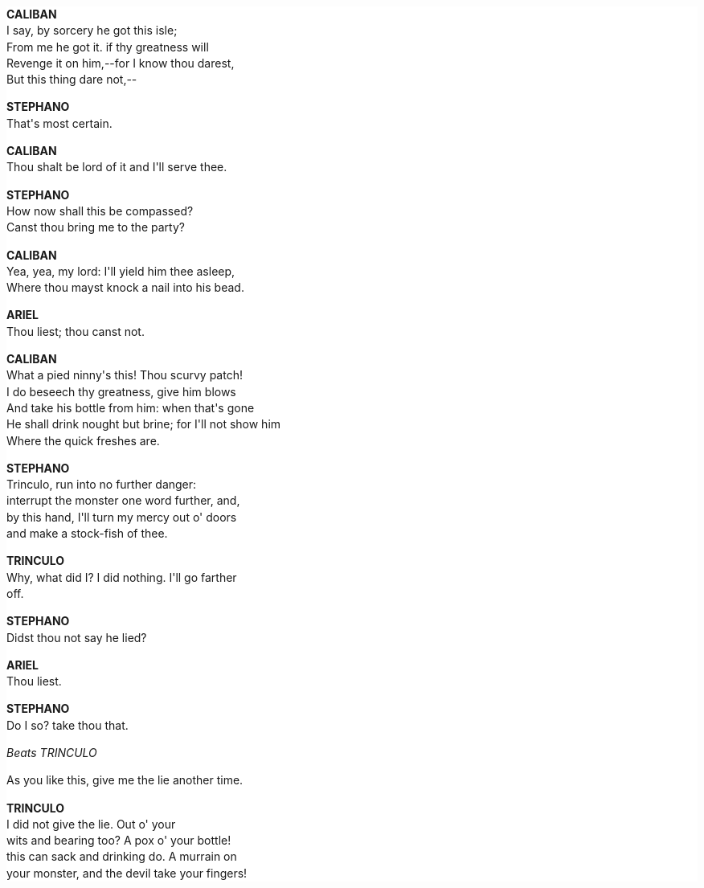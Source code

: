 **CALIBAN**  
I say, by sorcery he got this isle;  
From me he got it. if thy greatness will  
Revenge it on him,--for I know thou darest,  
But this thing dare not,--  

**STEPHANO**  
That's most certain.  

**CALIBAN**  
Thou shalt be lord of it and I'll serve thee.  

**STEPHANO**  
How now shall this be compassed?  
Canst thou bring me to the party?  

**CALIBAN**  
Yea, yea, my lord: I'll yield him thee asleep,  
Where thou mayst knock a nail into his bead.  

**ARIEL**  
Thou liest; thou canst not.  

**CALIBAN**  
What a pied ninny's this! Thou scurvy patch!  
I do beseech thy greatness, give him blows  
And take his bottle from him: when that's gone  
He shall drink nought but brine; for I'll not show him  
Where the quick freshes are.  

**STEPHANO**  
Trinculo, run into no further danger:  
interrupt the monster one word further, and,  
by this hand, I'll turn my mercy out o' doors  
and make a stock-fish of thee.  

**TRINCULO**  
Why, what did I? I did nothing. I'll go farther  
off.  

**STEPHANO**  
Didst thou not say he lied?  

**ARIEL**  
Thou liest.  

**STEPHANO**  
Do I so? take thou that.  

_Beats TRINCULO_

As you like this, give me the lie another time.  

**TRINCULO**  
I did not give the lie. Out o' your  
wits and bearing too? A pox o' your bottle!  
this can sack and drinking do. A murrain on  
your monster, and the devil take your fingers!  
